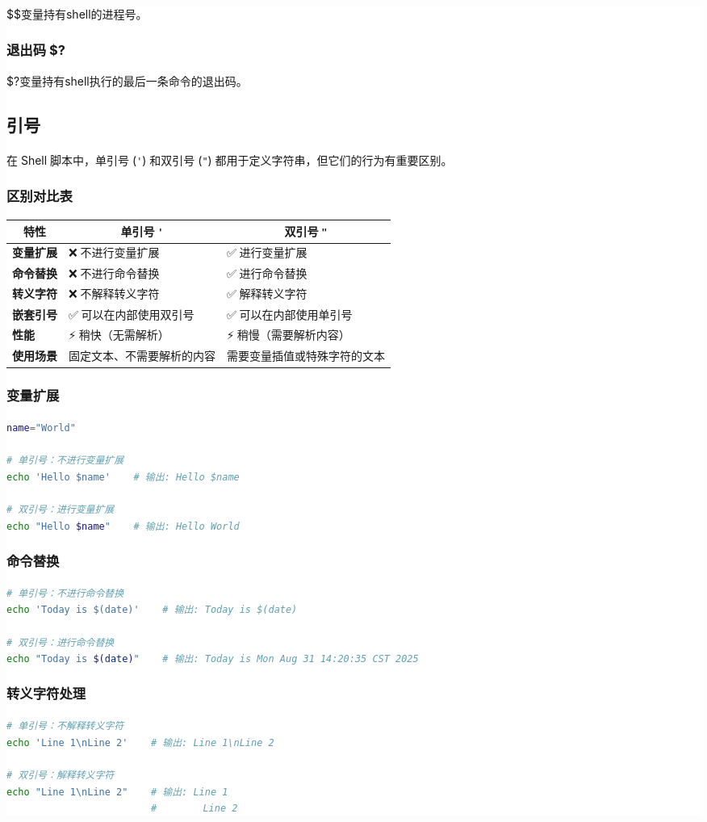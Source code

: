 $$变量持有shell的进程号。

### 退出码 $?

$?变量持有shell执行的最后一条命令的退出码。





## 引号

在 Shell 脚本中，单引号 (`'`) 和双引号 (`"`) 都用于定义字符串，但它们的行为有重要区别。

### 区别对比表

| 特性         | 单引号 `'`                 | 双引号 `"`                   |
| ------------ | -------------------------- | ---------------------------- |
| **变量扩展** | ❌ 不进行变量扩展           | ✅ 进行变量扩展               |
| **命令替换** | ❌ 不进行命令替换           | ✅ 进行命令替换               |
| **转义字符** | ❌ 不解释转义字符           | ✅ 解释转义字符               |
| **嵌套引号** | ✅ 可以在内部使用双引号     | ✅ 可以在内部使用单引号       |
| **性能**     | ⚡ 稍快（无需解析）         | ⚡ 稍慢（需要解析内容）       |
| **使用场景** | 固定文本、不需要解析的内容 | 需要变量插值或特殊字符的文本 |

### 变量扩展

```bash
name="World"

# 单引号：不进行变量扩展
echo 'Hello $name'    # 输出: Hello $name

# 双引号：进行变量扩展
echo "Hello $name"    # 输出: Hello World
```

### 命令替换

```bash
# 单引号：不进行命令替换
echo 'Today is $(date)'    # 输出: Today is $(date)

# 双引号：进行命令替换
echo "Today is $(date)"    # 输出: Today is Mon Aug 31 14:20:35 CST 2025
```

### 转义字符处理

```bash
# 单引号：不解释转义字符
echo 'Line 1\nLine 2'    # 输出: Line 1\nLine 2

# 双引号：解释转义字符
echo "Line 1\nLine 2"    # 输出: Line 1
                         #        Line 2
```
